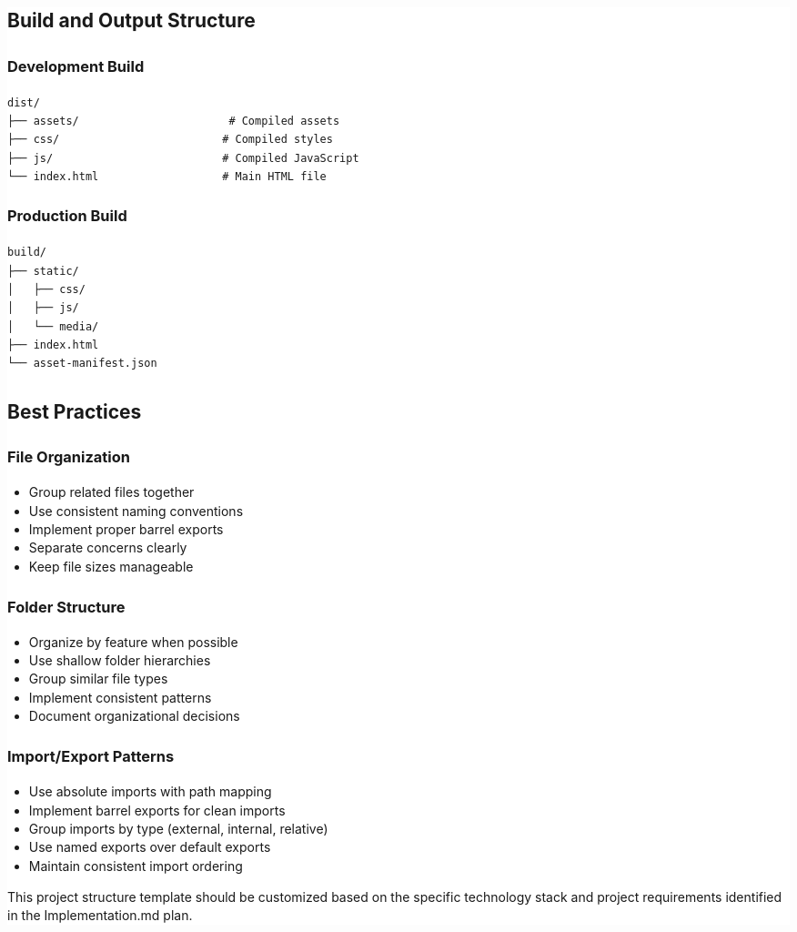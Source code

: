 ## Build and Output Structure

### Development Build
```
dist/
├── assets/                       # Compiled assets
├── css/                         # Compiled styles
├── js/                          # Compiled JavaScript
└── index.html                   # Main HTML file
```

### Production Build
```
build/
├── static/
│   ├── css/
│   ├── js/
│   └── media/
├── index.html
└── asset-manifest.json
```

## Best Practices

### File Organization
- Group related files together
- Use consistent naming conventions
- Implement proper barrel exports
- Separate concerns clearly
- Keep file sizes manageable

### Folder Structure
- Organize by feature when possible
- Use shallow folder hierarchies
- Group similar file types
- Implement consistent patterns
- Document organizational decisions

### Import/Export Patterns
- Use absolute imports with path mapping
- Implement barrel exports for clean imports
- Group imports by type (external, internal, relative)
- Use named exports over default exports
- Maintain consistent import ordering

This project structure template should be customized based on the specific technology stack and project requirements identified in the Implementation.md plan.